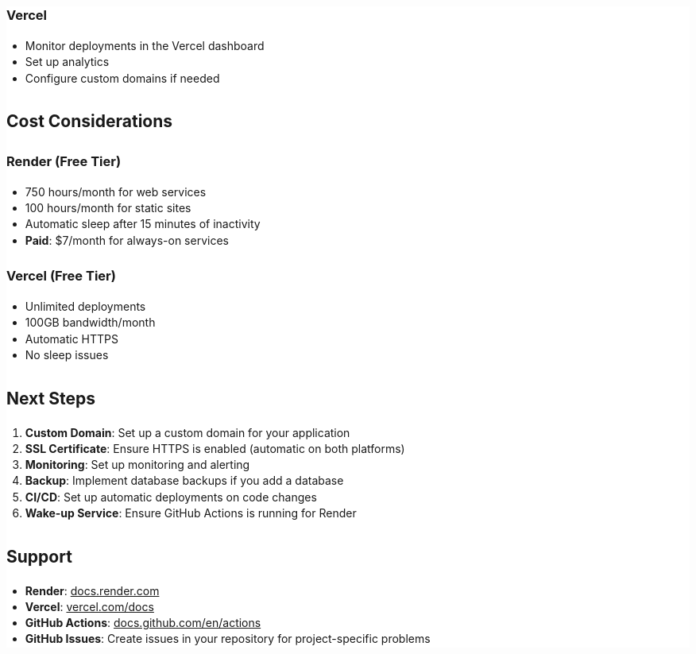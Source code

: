 ### Vercel
- Monitor deployments in the Vercel dashboard
- Set up analytics
- Configure custom domains if needed

## Cost Considerations

### Render (Free Tier)
- 750 hours/month for web services
- 100 hours/month for static sites
- Automatic sleep after 15 minutes of inactivity
- **Paid**: $7/month for always-on services

### Vercel (Free Tier)
- Unlimited deployments
- 100GB bandwidth/month
- Automatic HTTPS
- No sleep issues

## Next Steps

1. **Custom Domain**: Set up a custom domain for your application
2. **SSL Certificate**: Ensure HTTPS is enabled (automatic on both platforms)
3. **Monitoring**: Set up monitoring and alerting
4. **Backup**: Implement database backups if you add a database
5. **CI/CD**: Set up automatic deployments on code changes
6. **Wake-up Service**: Ensure GitHub Actions is running for Render

## Support

- **Render**: [docs.render.com](https://docs.render.com)
- **Vercel**: [vercel.com/docs](https://vercel.com/docs)
- **GitHub Actions**: [docs.github.com/en/actions](https://docs.github.com/en/actions)
- **GitHub Issues**: Create issues in your repository for project-specific problems 